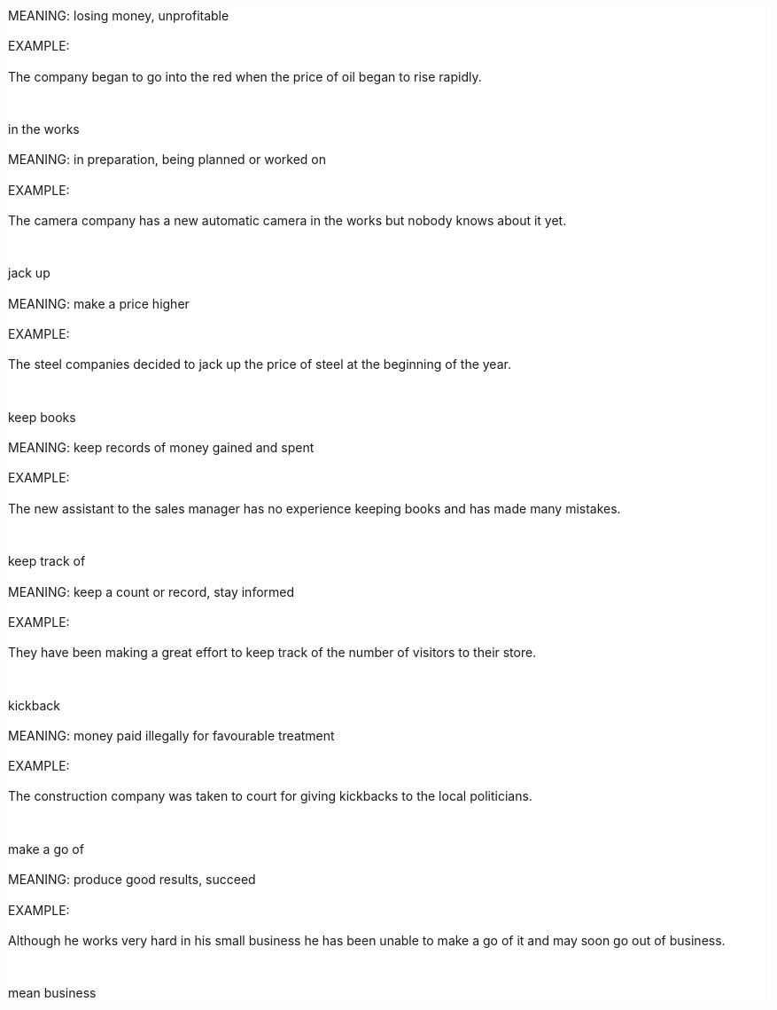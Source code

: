 MEANING: losing money, unprofitable


EXAMPLE:

The company began to go into the red when the price of oil began to rise rapidly.

#
in the works

MEANING: in preparation, being planned or worked on


EXAMPLE:

The camera company has a new automatic camera in the works but nobody knows about it yet.
#
jack up

MEANING: make a price higher


EXAMPLE:

The steel companies decided to jack up the price of steel at the beginning of the year.
#
keep books

MEANING: keep records of money gained and spent


EXAMPLE:

The new assistant to the sales manager has no experience keeping books and has made many mistakes.
#
keep track of

MEANING: keep a count or record, stay informed


EXAMPLE:

They have been making a great effort to keep track of the number of visitors to their store.
#
kickback

MEANING: money paid illegally for favourable treatment


EXAMPLE:

The construction company was taken to court for giving kickbacks to the local politicians.
#
make a go of

MEANING: produce good results, succeed


EXAMPLE:

Although he works very hard in his small business he has been unable to make a go of it and may soon go out of business.
#
mean business
